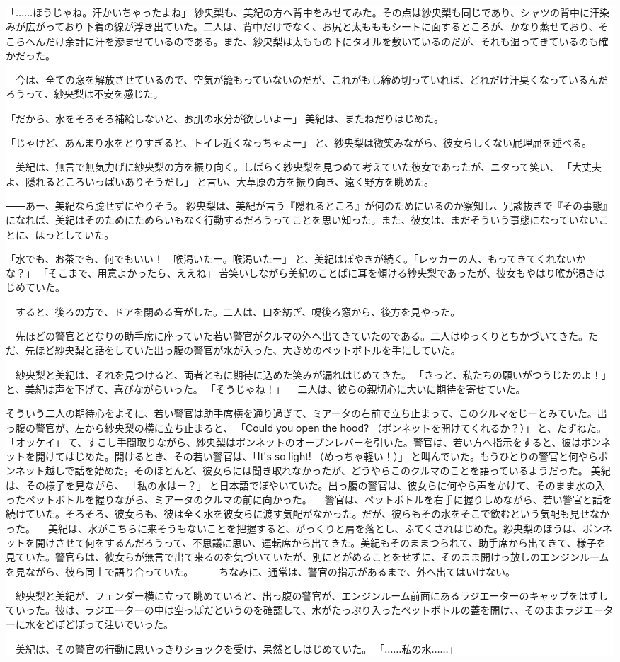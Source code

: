 「……ほうじゃね。汗かいちゃったよね」
紗央梨も、美紀の方へ背中をみせてみた。その点は紗央梨も同じであり、シャツの背中に汗染みが広がっており下着の線が浮き出ていた。二人は、背中だけでなく、お尻と太もももシートに面するところが、かなり蒸せており、そこらへんだけ余計に汗を滲ませているのである。また、紗央梨は太ももの下にタオルを敷いているのだが、それも湿ってきているのも確かだった。

　今は、全ての窓を解放させているので、空気が籠もっていないのだが、これがもし締め切っていれば、どれだけ汗臭くなっているんだろうって、紗央梨は不安を感じた。

「だから、水をそろそろ補給しないと、お肌の水分が欲しいよー」
美紀は、またねだりはじめた。

「じゃけど、あんまり水をとりすぎると、トイレ近くなっちゃよー」
と、紗央梨は微笑みながら、彼女らしくない屁理屈を述べる。

　美紀は、無言で無気力げに紗央梨の方を振り向く。しばらく紗央梨を見つめて考えていた彼女であったが、ニタって笑い、
「大丈夫よ、隠れるところいっぱいありそうだし」
と言い、大草原の方を振り向き、遠く野方を眺めた。

——あー、美紀なら臆せずにやりそう。
紗央梨は、美紀が言う『隠れるところ』が何のためにいるのか察知し、冗談抜きで『その事態』になれば、美紀はそのためにためらいもなく行動するだろうってことを思い知った。また、彼女は、まだそういう事態になっていないことに、ほっとしていた。

「水でも、お茶でも、何でもいい！　喉渇いたー。喉渇いたー」
と、美紀はぼやきが続く。「レッカーの人、もってきてくれないかな？」
「そこまで、用意よかったら、ええね」
苦笑いしながら美紀のことばに耳を傾ける紗央梨であったが、彼女もやはり喉が渇きはじめていた。

　すると、後ろの方で、ドアを閉める音がした。二人は、口を紡ぎ、幌後ろ窓から、後方を見やった。

　先ほどの警官ととなりの助手席に座っていた若い警官がクルマの外へ出てきていたのである。二人はゆっくりとちかづいてきた。ただ、先ほど紗央梨と話をしていた出っ腹の警官が水が入った、大きめのペットボトルを手にしていた。

　紗央梨と美紀は、それを見つけると、両者ともに期待に込めた笑みが漏れはじめてきた。
「きっと、私たちの願いがつうじたのよ！」
と、美紀は声を下げて、喜びながらいった。
「そうじゃね！」
　二人は、彼らの親切心に大いに期待を寄せていた。

そういう二人の期待心をよそに、若い警官は助手席横を通り過ぎて、ミアータの右前で立ち止まって、このクルマをじーとみていた。出っ腹の警官が、左から紗央梨の横に立ち止まると、
「Could you open the hood? （ボンネットを開けてくれるか？）」
と、たずねた。
「オッケイ」
て、すこし手間取りながら、紗央梨はボンネットのオープンレバーを引いた。警官は、若い方へ指示をすると、彼はボンネットを開けてはじめた。開けるとき、その若い警官は、「It's so light! （めっちゃ軽い！）」
と叫んでいた。もうひとりの警官と何やらボンネット越しで話を始めた。そのほとんど、彼女らには聞き取れなかったが、どうやらこのクルマのことを語っているようだった。
美紀は、その様子を見ながら、
「私の水はー？」
と日本語でぼやいていた。出っ腹の警官は、彼女らに何やら声をかけて、そのまま水の入ったペットボトルを握りながら、ミアータのクルマの前に向かった。
　警官は、ペットボトルを右手に握りしめながら、若い警官と話を続けていた。そろそろ、彼女らも、彼は全く水を彼女らに渡す気配がなかった。だが、彼らもその水をそこで飲むという気配も見せなかった。
　美紀は、水がこちらに来そうもないことを把握すると、がっくりと肩を落とし、ふてくされはじめた。紗央梨のほうは、ボンネットを開けさせて何をするんだろうって、不思議に思い、運転席から出てきた。美紀もそのままつられて、助手席から出てきて、様子を見ていた。警官らは、彼女らが無言で出て来るのを気づいていたが、別にとがめることをせずに、そのまま開けっ放しのエンジンルームを見ながら、彼ら同士で語り合っていた。
　
　ちなみに、通常は、警官の指示があるまで、外へ出てはいけない。

　紗央梨と美紀が、フェンダー横に立って眺めていると、出っ腹の警官が、エンジンルーム前面にあるラジエーターのキャップをはずしていった。彼は、ラジエーターの中は空っぽだというのを確認して、水がたっぷり入ったペットボトルの蓋を開け、、そのままラジエーターに水をどぼどぼって注いでいった。

　美紀は、その警官の行動に思いっきりショックを受け、呆然としはじめていた。
「……私の水……」
